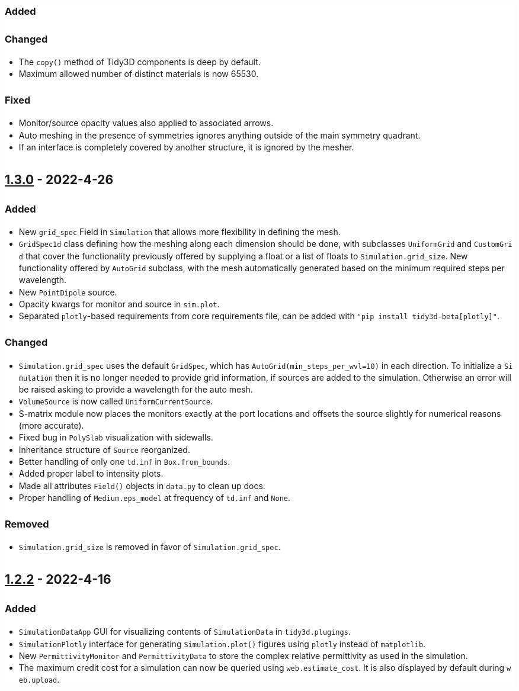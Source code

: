 ### Added

### Changed

 - The `copy()` method of Tidy3D components is deep by default.
 - Maximum allowed number of distinct materials is now 65530.

### Fixed

 - Monitor/source opacity values also applied to associated arrows.
 - Auto meshing in the presence of symmetries ignores anything outside of the main symmetry quadrant.
 - If an interface is completely covered by another structure, it is ignored by the mesher.

## [1.3.0] - 2022-4-26

### Added

- New `grid_spec` Field in `Simulation` that allows more flexibility in defining the mesh.
- `GridSpec1d` class defining how the meshing along each dimension should be done, with subclasses `UniformGrid` and `CustomGrid` that cover the functionality 
  previously offered by supplying a float or a list of floats to `Simulation.grid_size`. New functionality offered by `AutoGrid` subclass, with the 
  mesh automatically generated based on the minimum required steps per wavelength.
- New `PointDipole` source.
- Opacity kwargs for monitor and source in `sim.plot`.
- Separated `plotly`-based requirements from core requirements file, can be added with `"pip install tidy3d-beta[plotly]"`.

### Changed
- `Simulation.grid_spec` uses the default `GridSpec`, which has `AutoGrid(min_steps_per_wvl=10)` in each direction. To initialize a `Simulation` then it is no 
  longer needed to provide grid information, if sources are added to the simulation. Otherwise an error will be raised asking to provide a wavelength for the auto mesh.
- `VolumeSource` is now called `UniformCurrentSource`.
- S-matrix module now places the monitors exactly at the port locations and offsets the source slightly for numerical reasons (more accurate).
- Fixed bug in `PolySlab` visualization with sidewalls.
- Inheritance structure of `Source` reorganized.
- Better handling of only one `td.inf` in `Box.from_bounds`.
- Added proper label to intensity plots.
- Made all attributes `Field()` objects in `data.py` to clean up docs.
- Proper handling of `Medium.eps_model` at frequency of `td.inf` and `None`.

### Removed
- `Simulation.grid_size` is removed in favor of `Simulation.grid_spec`.

## [1.2.2] - 2022-4-16

### Added
- `SimulationDataApp` GUI for visualizing contents of `SimulationData` in `tidy3d.plugings`.
- `SimulationPlotly` interface for generating `Simulation.plot()` figures using `plotly` instead of `matplotlib`.
- New `PermittivityMonitor` and `PermittivityData` to store the complex relative permittivity as used in the simulation.
- The maximum credit cost for a simulation can now be queried using `web.estimate_cost`. It is also displayed by default during `web.upload`.


[Unreleased]: https://github.com/flexcompute/tidy3d/compare/v2.7.3...develop
[2.7.3]: https://github.com/flexcompute/tidy3d/compare/v2.7.2...v2.7.3
[2.7.2]: https://github.com/flexcompute/tidy3d/compare/v2.7.1...v2.7.2
[2.7.1]: https://github.com/flexcompute/tidy3d/compare/v2.7.0...v2.7.1
[2.7.0]: https://github.com/flexcompute/tidy3d/compare/v2.6.4...v2.7.0
[2.6.4]: https://github.com/flexcompute/tidy3d/compare/v2.6.3...v2.6.4
[2.6.3]: https://github.com/flexcompute/tidy3d/compare/v2.6.2...v2.6.3
[2.6.2]: https://github.com/flexcompute/tidy3d/compare/v2.6.1...v2.6.2
[2.6.1]: https://github.com/flexcompute/tidy3d/compare/v2.6.0...v2.6.1
[2.6.0]: https://github.com/flexcompute/tidy3d/compare/v2.5.2...v2.6.0
[2.5.2]: https://github.com/flexcompute/tidy3d/compare/v2.5.1...v2.5.2
[2.5.1]: https://github.com/flexcompute/tidy3d/compare/v2.5.0...v2.5.1
[2.5.0]: https://github.com/flexcompute/tidy3d/compare/v2.4.3...v2.5.0
[2.4.3]: https://github.com/flexcompute/tidy3d/compare/v2.4.2...v2.4.3
[2.4.2]: https://github.com/flexcompute/tidy3d/compare/v2.4.1...v2.4.2
[2.4.1]: https://github.com/flexcompute/tidy3d/compare/v2.4.0...v2.4.1
[2.4.0]: https://github.com/flexcompute/tidy3d/compare/v2.3.3...v2.4.0
[2.3.3]: https://github.com/flexcompute/tidy3d/compare/v2.3.2...v2.3.3
[2.3.2]: https://github.com/flexcompute/tidy3d/compare/v2.3.1...v2.3.2
[2.3.1]: https://github.com/flexcompute/tidy3d/compare/v2.3.0...v2.3.1
[2.3.0]: https://github.com/flexcompute/tidy3d/compare/v2.2.3...v2.3.0
[2.2.3]: https://github.com/flexcompute/tidy3d/compare/v2.2.2...v2.2.3
[2.2.2]: https://github.com/flexcompute/tidy3d/compare/v2.2.1...v2.2.2
[2.2.1]: https://github.com/flexcompute/tidy3d/compare/v2.2.0...v2.2.1
[2.2.0]: https://github.com/flexcompute/tidy3d/compare/v2.1.1...v2.2.0
[2.1.1]: https://github.com/flexcompute/tidy3d/compare/v2.1.0...v2.1.1
[2.1.0]: https://github.com/flexcompute/tidy3d/compare/v2.0.3...v2.1.0
[2.0.3]: https://github.com/flexcompute/tidy3d/compare/v2.0.2...v2.0.3
[2.0.2]: https://github.com/flexcompute/tidy3d/compare/v2.0.1...v2.0.2
[2.0.1]: https://github.com/flexcompute/tidy3d/compare/v1.10.0...v2.0.1
[1.10.0]: https://github.com/flexcompute/tidy3d/compare/v1.9.3...v1.10.0
[1.9.3]: https://github.com/flexcompute/tidy3d/compare/v1.9.2...v1.9.3
[1.9.2]: https://github.com/flexcompute/tidy3d/compare/v1.9.1...v1.9.2
[1.9.1]: https://github.com/flexcompute/tidy3d/compare/v1.9.0...v1.9.1
[1.9.0]: https://github.com/flexcompute/tidy3d/compare/v1.8.4...v1.9.0
[1.8.4]: https://github.com/flexcompute/tidy3d/compare/v1.8.3...v1.8.4
[1.8.3]: https://github.com/flexcompute/tidy3d/compare/v1.8.2...v1.8.3
[1.8.2]: https://github.com/flexcompute/tidy3d/compare/v1.8.1...v1.8.2
[1.8.1]: https://github.com/flexcompute/tidy3d/compare/v1.8.0...v1.8.1
[1.8.0]: https://github.com/flexcompute/tidy3d/compare/v1.7.1...v1.8.0
[1.7.1]: https://github.com/flexcompute/tidy3d/compare/v1.7.0...v1.7.1
[1.7.0]: https://github.com/flexcompute/tidy3d/compare/v1.6.3...v1.7.0
[1.6.3]: https://github.com/flexcompute/tidy3d/compare/v1.6.2...v1.6.3
[1.6.2]: https://github.com/flexcompute/tidy3d/compare/v1.6.1...v1.6.2
[1.6.1]: https://github.com/flexcompute/tidy3d/compare/v1.6.0...v1.6.1
[1.6.0]: https://github.com/flexcompute/tidy3d/compare/v1.5.0...v1.6.0
[1.5.0]: https://github.com/flexcompute/tidy3d/compare/v1.4.1...v1.5.0
[1.4.1]: https://github.com/flexcompute/tidy3d/compare/v1.4.0...v1.4.1
[1.4.0]: https://github.com/flexcompute/tidy3d/compare/v1.3.3...v1.4.0
[1.3.3]: https://github.com/flexcompute/tidy3d/compare/v1.3.2...v1.3.3
[1.3.2]: https://github.com/flexcompute/tidy3d/compare/v1.3.1...v1.3.2
[1.3.1]: https://github.com/flexcompute/tidy3d/compare/v1.3.0...v1.3.1
[1.3.0]: https://github.com/flexcompute/tidy3d/compare/v1.2.2...v1.3.0
[1.2.2]: https://github.com/flexcompute/tidy3d/compare/v1.2.1...v1.2.2
[1.2.1]: https://github.com/flexcompute/tidy3d/compare/v1.2.0...v1.2.1
[1.2.0]: https://github.com/flexcompute/tidy3d/compare/v1.1.1...v1.2.0
[1.1.1]: https://github.com/flexcompute/tidy3d/compare/v1.1.0...v1.1.1
[1.1.0]: https://github.com/flexcompute/tidy3d/compare/v1.0.2...v1.1.0
[1.0.2]: https://github.com/flexcompute/tidy3d/compare/v1.0.1...v1.0.2
[1.0.1]: https://github.com/flexcompute/tidy3d/compare/v1.0.0...v1.0.1
[1.0.0]: https://github.com/flexcompute/tidy3d/compare/v0.2.0...v1.0.0
[0.2.0]: https://github.com/flexcompute/tidy3d/compare/0.1.1...v0.2.0
[0.1.1]: https://github.com/flexcompute/tidy3d/compare/0.1.0...0.1.1
[0.1.0]: https://github.com/flexcompute/tidy3d/releases/tag/0.1.0